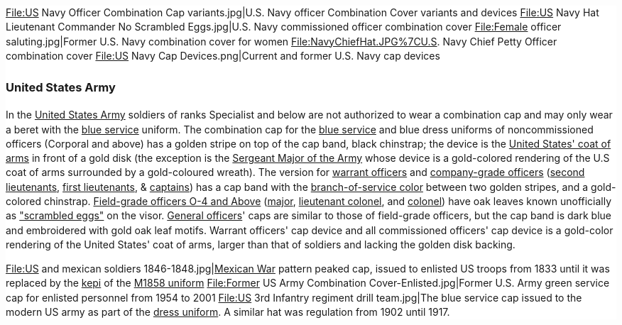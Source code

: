 <File:US> Navy Officer Combination Cap variants.jpg\|U.S. Navy officer
Combination Cover variants and devices <File:US> Navy Hat Lieutenant
Commander No Scrambled Eggs.jpg\|U.S. Navy commissioned officer
combination cover <File:Female> officer saluting.jpg\|Former U.S. Navy
combination cover for women <File:NavyChiefHat.JPG%7CU.S>. Navy Chief
Petty Officer combination cover <File:US> Navy Cap Devices.png\|Current
and former U.S. Navy cap devices

### United States Army

In the [United States Army](United_States_Army "wikilink") soldiers of
ranks Specialist and below are not authorized to wear a combination cap
and may only wear a beret with the [blue
service](Army_Service_Uniform "wikilink") uniform. The combination cap
for the [blue service](Army_Service_Uniform "wikilink") and blue dress
uniforms of noncommissioned officers (Corporal and above) has a golden
stripe on top of the cap band, black chinstrap; the device is the
[United States' coat of
arms](Great_Seal_of_the_United_States "wikilink") in front of a gold
disk (the exception is the [Sergeant Major of the
Army](Sergeant_Major_of_the_Army "wikilink") whose device is a
gold-colored rendering of the U.S coat of arms surrounded by a
gold-coloured wreath). The version for [warrant
officers](Warrant_Officer_(United_States) "wikilink") and [company-grade
officers](company-grade_officer "wikilink") ([second
lieutenants](Second_Lieutenant#United_States "wikilink"), [first
lieutenants](First_Lieutenant#U.S._Army,_U.S._Marine_Corps_and_U.S._Air_Force "wikilink"),
& [captains](Captain_(United_States) "wikilink")) has a cap band with
the [branch-of-service
color](United_States_Army_branch_insignia#Branch_of_service_insignia "wikilink")
between two golden stripes, and a gold-colored chinstrap. [Field-grade
officers O-4 and Above](Field_Grade_Officers "wikilink")
([major](Major_(United_States) "wikilink"), [lieutenant
colonel](Lieutenant_colonel_(United_States) "wikilink"), and
[colonel](Colonel_(United_States) "wikilink")) have oak leaves known
unofficially as ["scrambled eggs"](Scrambled_Eggs_(Military) "wikilink")
on the visor. [General officers](General_officer "wikilink")' caps are
similar to those of field-grade officers, but the cap band is dark blue
and embroidered with gold oak leaf motifs. Warrant officers' cap device
and all commissioned officers' cap device is a gold-color rendering of
the United States' coat of arms, larger than that of soldiers and
lacking the golden disk backing.

<File:US> and mexican soldiers 1846-1848.jpg\|[Mexican
War](Mexican–American_War "wikilink") pattern peaked cap, issued to
enlisted US troops from 1833 until it was replaced by the
[kepi](kepi "wikilink") of the [M1858 uniform](M1858_uniform "wikilink")
<File:Former> US Army Combination Cover-Enlisted.jpg\|Former U.S. Army
green service cap for enlisted personnel from 1954 to 2001 <File:US> 3rd
Infantry regiment drill team.jpg\|The blue service cap issued to the
modern US army as part of the [dress uniform](dress_uniform "wikilink").
A similar hat was regulation from 1902 until 1917.
